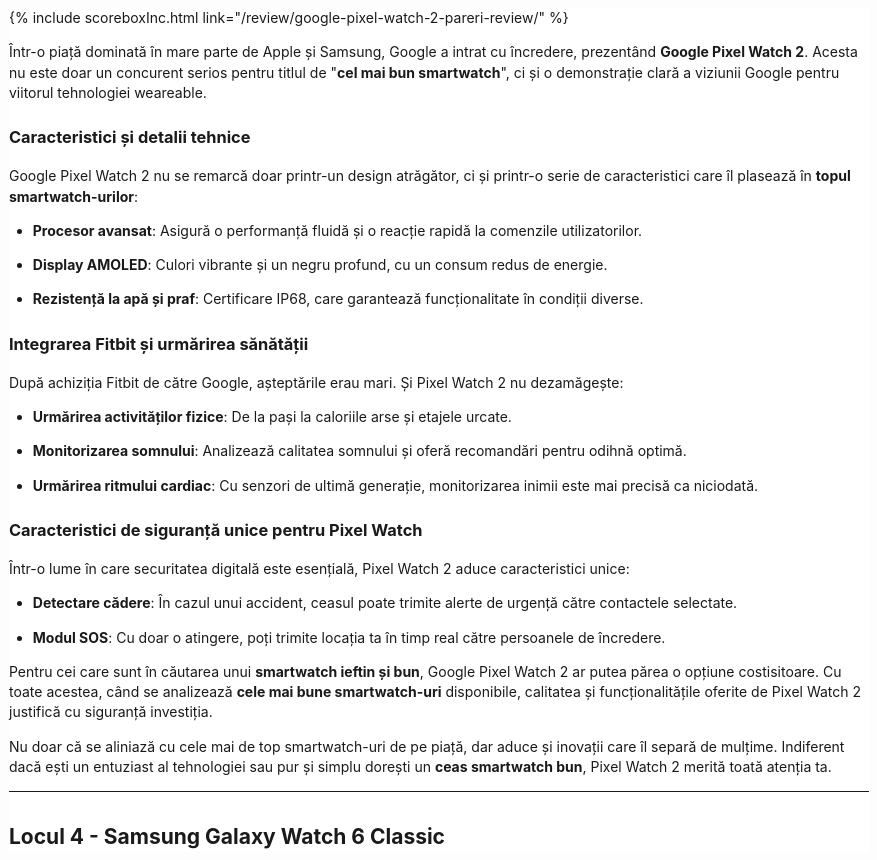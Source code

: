 {% include scoreboxInc.html
link="/review/google-pixel-watch-2-pareri-review/"
%}

Într-o piață dominată în mare parte de Apple și Samsung, Google a intrat cu încredere, prezentând **Google Pixel Watch 2**. Acesta nu este doar un concurent serios pentru titlul de "**cel mai bun smartwatch**", ci și o demonstrație clară a viziunii Google pentru viitorul tehnologiei weareable.

### Caracteristici și detalii tehnice

Google Pixel Watch 2 nu se remarcă doar printr-un design atrăgător, ci și printr-o serie de caracteristici care îl plasează în **topul smartwatch-urilor**:

- **Procesor avansat**: Asigură o performanță fluidă și o reacție rapidă la comenzile utilizatorilor.

- **Display AMOLED**: Culori vibrante și un negru profund, cu un consum redus de energie.

- **Rezistență la apă și praf**: Certificare IP68, care garantează funcționalitate în condiții diverse.

### Integrarea Fitbit și urmărirea sănătății

După achiziția Fitbit de către Google, așteptările erau mari. Și Pixel Watch 2 nu dezamăgește:

- **Urmărirea activităților fizice**: De la pași la caloriile arse și etajele urcate.

- **Monitorizarea somnului**: Analizează calitatea somnului și oferă recomandări pentru odihnă optimă.

- **Urmărirea ritmului cardiac**: Cu senzori de ultimă generație, monitorizarea inimii este mai precisă ca niciodată.

### Caracteristici de siguranță unice pentru Pixel Watch

Într-o lume în care securitatea digitală este esențială, Pixel Watch 2 aduce caracteristici unice:

- **Detectare cădere**: În cazul unui accident, ceasul poate trimite alerte de urgență către contactele selectate.

- **Modul SOS**: Cu doar o atingere, poți trimite locația ta în timp real către persoanele de încredere.

Pentru cei care sunt în căutarea unui **smartwatch ieftin și bun**, Google Pixel Watch 2 ar putea părea o opțiune costisitoare. Cu toate acestea, când se analizează **cele mai bune smartwatch-uri** disponibile, calitatea și funcționalitățile oferite de Pixel Watch 2 justifică cu siguranță investiția. 

Nu doar că se aliniază cu cele mai de top smartwatch-uri de pe piață, dar aduce și inovații care îl separă de mulțime. Indiferent dacă ești un entuziast al tehnologiei sau pur și simplu dorești un **ceas smartwatch bun**, Pixel Watch 2 merită toată atenția ta.

---
## Locul 4 - Samsung Galaxy Watch 6 Classic
